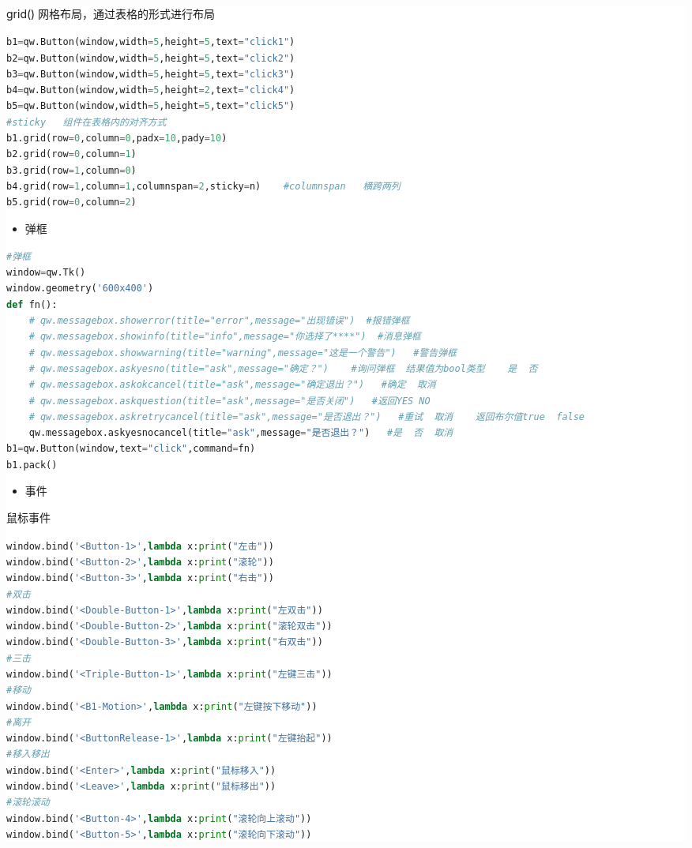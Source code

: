 grid()     网格布局，通过表格的形式进行布局

```python
b1=qw.Button(window,width=5,height=5,text="click1")
b2=qw.Button(window,width=5,height=5,text="click2")
b3=qw.Button(window,width=5,height=5,text="click3")
b4=qw.Button(window,width=5,height=2,text="click4")
b5=qw.Button(window,width=5,height=5,text="click5")
#sticky   组件在表格内的对齐方式
b1.grid(row=0,column=0,padx=10,pady=10)
b2.grid(row=0,column=1)
b3.grid(row=1,column=0)
b4.grid(row=1,column=1,columnspan=2,sticky=n)    #columnspan   横跨两列
b5.grid(row=0,column=2)
```

- 弹框

```python
#弹框
window=qw.Tk()
window.geometry('600x400')
def fn():
    # qw.messagebox.showerror(title="error",message="出现错误")  #报错弹框
    # qw.messagebox.showinfo(title="info",message="你选择了****")  #消息弹框
    # qw.messagebox.showwarning(title="warning",message="这是一个警告")   #警告弹框
    # qw.messagebox.askyesno(title="ask",message="确定？")    #询问弹框  结果值为bool类型    是  否
    # qw.messagebox.askokcancel(title="ask",message="确定退出？")   #确定  取消
    # qw.messagebox.askquestion(title="ask",message="是否关闭")   #返回YES NO    
    # qw.messagebox.askretrycancel(title="ask",message="是否退出？")   #重试  取消    返回布尔值true  false
    qw.messagebox.askyesnocancel(title="ask",message="是否退出？")   #是  否  取消
b1=qw.Button(window,text="click",command=fn)
b1.pack()
```

- 事件

鼠标事件

```python
window.bind('<Button-1>',lambda x:print("左击"))
window.bind('<Button-2>',lambda x:print("滚轮"))
window.bind('<Button-3>',lambda x:print("右击"))
#双击
window.bind('<Double-Button-1>',lambda x:print("左双击"))
window.bind('<Double-Button-2>',lambda x:print("滚轮双击"))
window.bind('<Double-Button-3>',lambda x:print("右双击"))
#三击
window.bind('<Triple-Button-1>',lambda x:print("左键三击"))
#移动
window.bind('<B1-Motion>',lambda x:print("左键按下移动"))
#离开
window.bind('<ButtonRelease-1>',lambda x:print("左键抬起"))
#移入移出
window.bind('<Enter>',lambda x:print("鼠标移入"))
window.bind('<Leave>',lambda x:print("鼠标移出"))
#滚轮滚动
window.bind('<Button-4>',lambda x:print("滚轮向上滚动"))
window.bind('<Button-5>',lambda x:print("滚轮向下滚动"))
```

